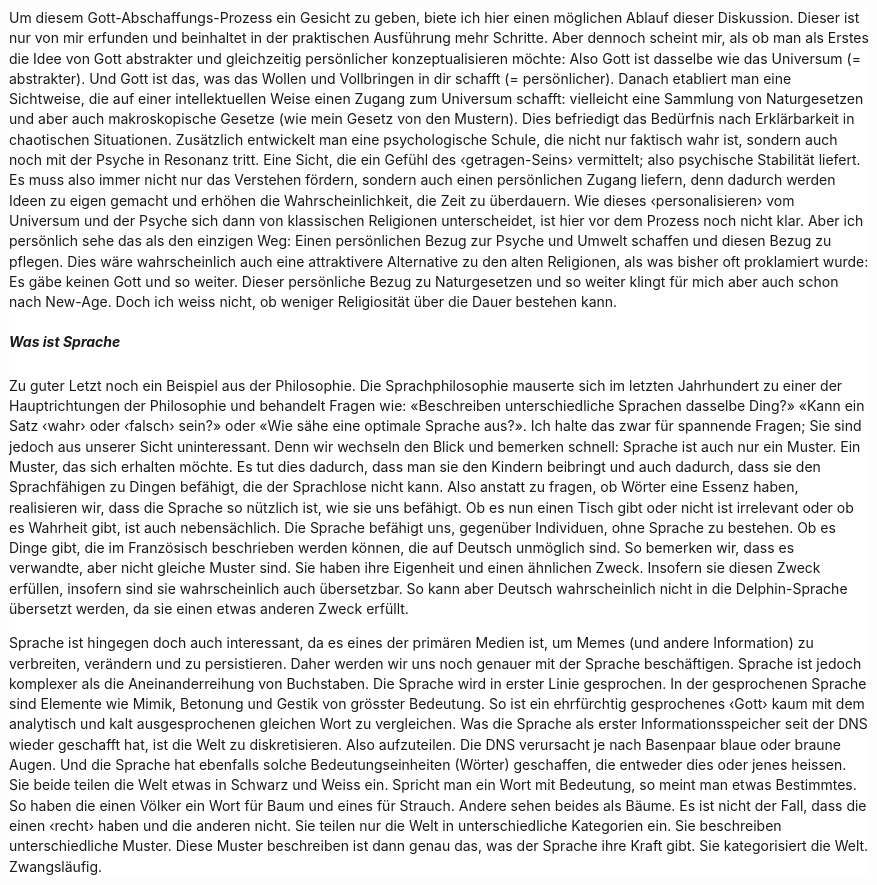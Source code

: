 Um diesem Gott-Abschaffungs-Prozess ein Gesicht zu geben, biete ich hier einen möglichen Ablauf dieser Diskussion. Dieser ist nur von mir erfunden und beinhaltet in der praktischen Ausführung mehr Schritte. Aber dennoch scheint mir, als ob man als Erstes die Idee von Gott abstrakter und gleichzeitig persönlicher konzeptualisieren möchte: Also Gott ist dasselbe wie das Universum (= abstrakter). Und Gott ist das, was das Wollen und Vollbringen in dir schafft (= persönlicher). Danach etabliert man eine Sichtweise, die auf einer intellektuellen Weise einen Zugang zum Universum schafft: vielleicht eine Sammlung von Naturgesetzen und aber auch makroskopische Gesetze (wie mein Gesetz von den Mustern). Dies befriedigt das Bedürfnis nach Erklärbarkeit in chaotischen Situationen. Zusätzlich entwickelt man eine psychologische Schule, die nicht nur faktisch wahr ist, sondern auch noch mit der Psyche in Resonanz tritt. Eine Sicht, die ein Gefühl des ‹getragen-Seins› vermittelt; also psychische Stabilität liefert. Es muss also immer nicht nur das Verstehen fördern, sondern auch einen persönlichen Zugang liefern, denn dadurch werden Ideen zu eigen gemacht und erhöhen die Wahrscheinlichkeit, die Zeit zu überdauern. Wie dieses ‹personalisieren› vom Universum und der Psyche sich dann von klassischen Religionen unterscheidet, ist hier vor dem Prozess noch nicht klar. Aber ich persönlich sehe das als den einzigen Weg: Einen persönlichen Bezug zur Psyche und Umwelt schaffen und diesen Bezug zu pflegen. Dies wäre wahrscheinlich auch eine attraktivere Alternative zu den alten Religionen, als was bisher oft proklamiert wurde: Es gäbe keinen Gott und so weiter. Dieser persönliche Bezug zu Naturgesetzen und so weiter klingt für mich aber auch schon nach New-Age. Doch ich weiss nicht, ob weniger Religiosität über die Dauer bestehen kann.

##### Was ist Sprache

Zu guter Letzt noch ein Beispiel aus der Philosophie. Die Sprachphilosophie mauserte sich im letzten Jahrhundert zu einer der Hauptrichtungen der Philosophie und behandelt Fragen wie: «Beschreiben unterschiedliche Sprachen dasselbe Ding?» «Kann ein Satz ‹wahr› oder ‹falsch› sein?» oder «Wie sähe eine optimale Sprache aus?». Ich halte das zwar für spannende Fragen; Sie sind jedoch aus unserer Sicht uninteressant. Denn wir wechseln den Blick und bemerken schnell: Sprache ist auch nur ein Muster. Ein Muster, das sich erhalten möchte. Es tut dies dadurch, dass man sie den Kindern beibringt und auch dadurch, dass sie den Sprachfähigen zu Dingen befähigt, die der Sprachlose nicht kann. Also anstatt zu fragen, ob Wörter eine Essenz haben, realisieren wir, dass die Sprache so nützlich ist, wie sie uns befähigt. Ob es nun einen Tisch gibt oder nicht ist irrelevant oder ob es Wahrheit gibt, ist auch nebensächlich. Die Sprache befähigt uns, gegenüber Individuen, ohne Sprache zu bestehen. Ob es Dinge gibt, die im Französisch beschrieben werden können, die auf Deutsch unmöglich sind. So bemerken wir, dass es verwandte, aber nicht gleiche Muster sind. Sie haben ihre Eigenheit und einen ähnlichen Zweck. Insofern sie diesen Zweck erfüllen, insofern sind sie wahrscheinlich auch übersetzbar. So kann aber Deutsch wahrscheinlich nicht in die Delphin-Sprache übersetzt werden, da sie einen etwas anderen Zweck erfüllt.

Sprache ist hingegen doch auch interessant, da es eines der primären Medien ist, um Memes (und andere Information) zu verbreiten, verändern und zu persistieren. Daher werden wir uns noch genauer mit der Sprache beschäftigen. Sprache ist jedoch komplexer als die Aneinanderreihung von Buchstaben. Die Sprache wird in erster Linie gesprochen. In der gesprochenen Sprache sind Elemente wie Mimik, Betonung und Gestik von grösster Bedeutung. So ist ein ehrfürchtig gesprochenes ‹Gott› kaum mit dem analytisch und kalt ausgesprochenen gleichen Wort zu vergleichen. Was die Sprache als erster Informationsspeicher seit der DNS wieder geschafft hat, ist die Welt zu diskretisieren. Also aufzuteilen. Die DNS verursacht je nach Basenpaar blaue oder braune Augen. Und die Sprache hat ebenfalls solche Bedeutungseinheiten (Wörter) geschaffen, die entweder dies oder jenes heissen. Sie beide teilen die Welt etwas in Schwarz und Weiss ein. Spricht man ein Wort mit Bedeutung, so meint man etwas Bestimmtes. So haben die einen Völker ein Wort für Baum und eines für Strauch. Andere sehen beides als Bäume. Es ist nicht der Fall, dass die einen ‹recht› haben und die anderen nicht. Sie teilen nur die Welt in unterschiedliche Kategorien ein. Sie beschreiben unterschiedliche Muster. Diese Muster beschreiben ist dann genau das, was der Sprache ihre Kraft gibt. Sie kategorisiert die Welt. Zwangsläufig.
